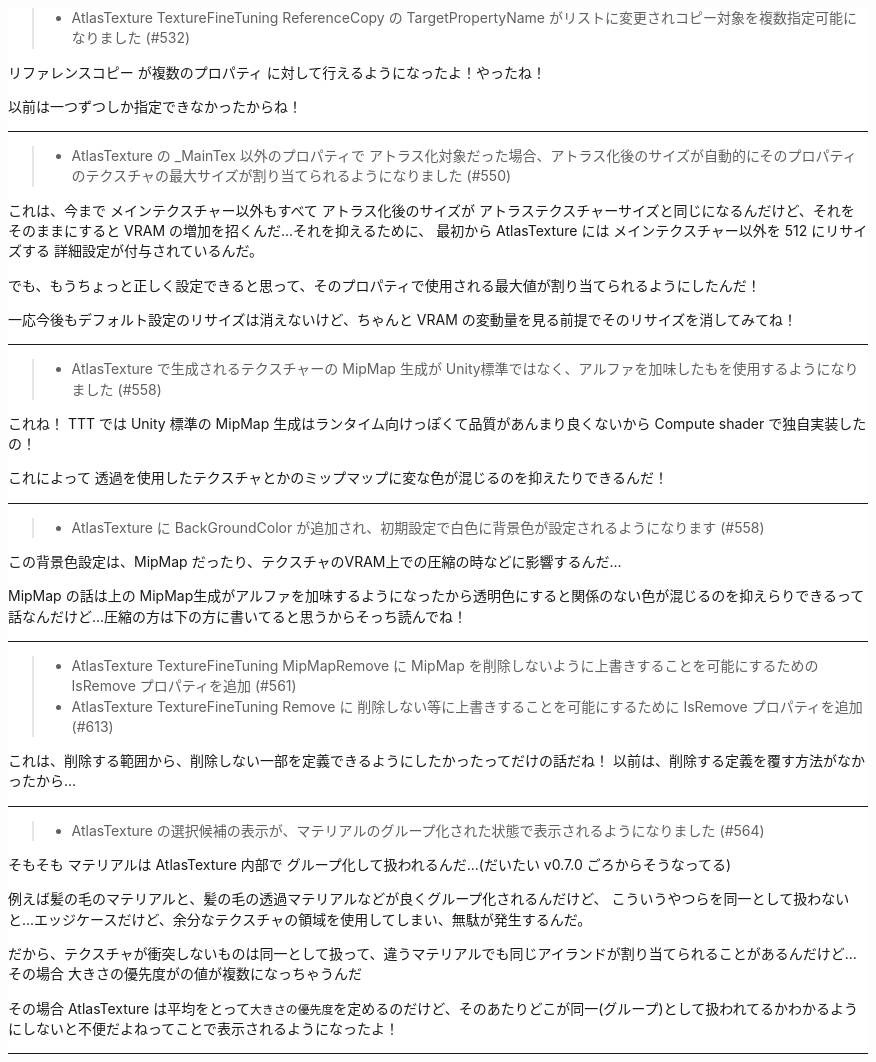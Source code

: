 
> - AtlasTexture TextureFineTuning ReferenceCopy の TargetPropertyName がリストに変更されコピー対象を複数指定可能になりました (#532)

リファレンスコピー が複数のプロパティ に対して行えるようになったよ！やったね！

以前は一つずつしか指定できなかったからね！

---

> - AtlasTexture の _MainTex 以外のプロパティで アトラス化対象だった場合、アトラス化後のサイズが自動的にそのプロパティのテクスチャの最大サイズが割り当てられるようになりました (#550)

これは、今まで メインテクスチャー以外もすべて アトラス化後のサイズが アトラステクスチャーサイズと同じになるんだけど、それをそのままにすると VRAM の増加を招くんだ...それを抑えるために、
最初から AtlasTexture には メインテクスチャー以外を 512 にリサイズする 詳細設定が付与されているんだ。

でも、もうちょっと正しく設定できると思って、そのプロパティで使用される最大値が割り当てられるようにしたんだ！

一応今後もデフォルト設定のリサイズは消えないけど、ちゃんと VRAM の変動量を見る前提でそのリサイズを消してみてね！

---

> - AtlasTexture で生成されるテクスチャーの MipMap 生成が Unity標準ではなく、アルファを加味したもを使用するようになりました (#558)

これね！ TTT では Unity 標準の MipMap 生成はランタイム向けっぽくて品質があんまり良くないから Compute shader で独自実装したの！

これによって 透過を使用したテクスチャとかのミップマップに変な色が混じるのを抑えたりできるんだ！

---

> - AtlasTexture に BackGroundColor が追加され、初期設定で白色に背景色が設定されるようになります (#558)

この背景色設定は、MipMap だったり、テクスチャのVRAM上での圧縮の時などに影響するんだ...

MipMap の話は上の MipMap生成がアルファを加味するようになったから透明色にすると関係のない色が混じるのを抑えらりできるって話なんだけど...圧縮の方は下の方に書いてると思うからそっち読んでね！

---

> - AtlasTexture TextureFineTuning MipMapRemove に MipMap を削除しないように上書きすることを可能にするための IsRemove プロパティを追加 (#561)
> - AtlasTexture TextureFineTuning Remove に 削除しない等に上書きすることを可能にするために IsRemove プロパティを追加 (#613)

これは、削除する範囲から、削除しない一部を定義できるようにしたかったってだけの話だね！
以前は、削除する定義を覆す方法がなかったから...

---

> - AtlasTexture の選択候補の表示が、マテリアルのグループ化された状態で表示されるようになりました (#564)

そもそも マテリアルは AtlasTexture 内部で グループ化して扱われるんだ...(だいたい v0.7.0 ごろからそうなってる)

例えば髪の毛のマテリアルと、髪の毛の透過マテリアルなどが良くグループ化されるんだけど、
こういうやつらを同一として扱わないと...エッジケースだけど、余分なテクスチャの領域を使用してしまい、無駄が発生するんだ。

だから、テクスチャが衝突しないものは同一として扱って、違うマテリアルでも同じアイランドが割り当てられることがあるんだけど...その場合 大きさの優先度がの値が複数になっちゃうんだ

その場合 AtlasTexture は平均をとって`大きさの優先度`を定めるのだけど、そのあたりどこが同一(グループ)として扱われてるかわかるようにしないと不便だよねってことで表示されるようになったよ！

---

